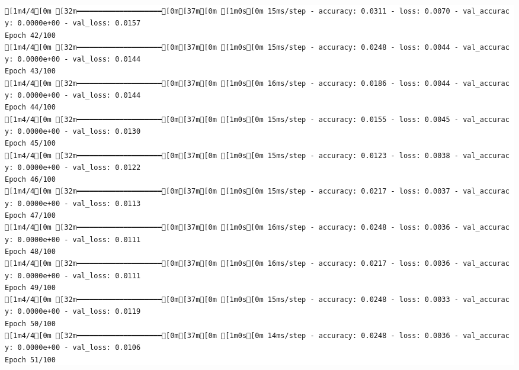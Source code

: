     [1m4/4[0m [32m━━━━━━━━━━━━━━━━━━━━[0m[37m[0m [1m0s[0m 15ms/step - accuracy: 0.0311 - loss: 0.0070 - val_accuracy: 0.0000e+00 - val_loss: 0.0157
    Epoch 42/100
    [1m4/4[0m [32m━━━━━━━━━━━━━━━━━━━━[0m[37m[0m [1m0s[0m 15ms/step - accuracy: 0.0248 - loss: 0.0044 - val_accuracy: 0.0000e+00 - val_loss: 0.0144
    Epoch 43/100
    [1m4/4[0m [32m━━━━━━━━━━━━━━━━━━━━[0m[37m[0m [1m0s[0m 16ms/step - accuracy: 0.0186 - loss: 0.0044 - val_accuracy: 0.0000e+00 - val_loss: 0.0144
    Epoch 44/100
    [1m4/4[0m [32m━━━━━━━━━━━━━━━━━━━━[0m[37m[0m [1m0s[0m 15ms/step - accuracy: 0.0155 - loss: 0.0045 - val_accuracy: 0.0000e+00 - val_loss: 0.0130
    Epoch 45/100
    [1m4/4[0m [32m━━━━━━━━━━━━━━━━━━━━[0m[37m[0m [1m0s[0m 15ms/step - accuracy: 0.0123 - loss: 0.0038 - val_accuracy: 0.0000e+00 - val_loss: 0.0122
    Epoch 46/100
    [1m4/4[0m [32m━━━━━━━━━━━━━━━━━━━━[0m[37m[0m [1m0s[0m 15ms/step - accuracy: 0.0217 - loss: 0.0037 - val_accuracy: 0.0000e+00 - val_loss: 0.0113
    Epoch 47/100
    [1m4/4[0m [32m━━━━━━━━━━━━━━━━━━━━[0m[37m[0m [1m0s[0m 16ms/step - accuracy: 0.0248 - loss: 0.0036 - val_accuracy: 0.0000e+00 - val_loss: 0.0111
    Epoch 48/100
    [1m4/4[0m [32m━━━━━━━━━━━━━━━━━━━━[0m[37m[0m [1m0s[0m 16ms/step - accuracy: 0.0217 - loss: 0.0036 - val_accuracy: 0.0000e+00 - val_loss: 0.0111
    Epoch 49/100
    [1m4/4[0m [32m━━━━━━━━━━━━━━━━━━━━[0m[37m[0m [1m0s[0m 15ms/step - accuracy: 0.0248 - loss: 0.0033 - val_accuracy: 0.0000e+00 - val_loss: 0.0119
    Epoch 50/100
    [1m4/4[0m [32m━━━━━━━━━━━━━━━━━━━━[0m[37m[0m [1m0s[0m 14ms/step - accuracy: 0.0248 - loss: 0.0036 - val_accuracy: 0.0000e+00 - val_loss: 0.0106
    Epoch 51/100
